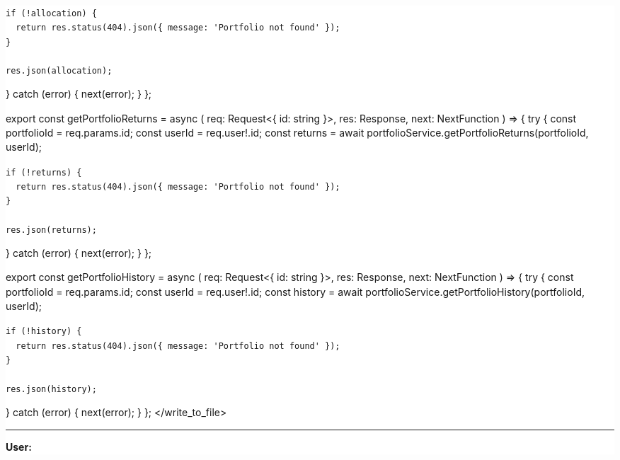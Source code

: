     if (!allocation) {
      return res.status(404).json({ message: 'Portfolio not found' });
    }
    
    res.json(allocation);
  } catch (error) {
    next(error);
  }
};

export const getPortfolioReturns = async (
  req: Request<{ id: string }>,
  res: Response,
  next: NextFunction
) => {
  try {
    const portfolioId = req.params.id;
    const userId = req.user!.id;
    const returns = await portfolioService.getPortfolioReturns(portfolioId, userId);
    
    if (!returns) {
      return res.status(404).json({ message: 'Portfolio not found' });
    }
    
    res.json(returns);
  } catch (error) {
    next(error);
  }
};

export const getPortfolioHistory = async (
  req: Request<{ id: string }>,
  res: Response,
  next: NextFunction
) => {
  try {
    const portfolioId = req.params.id;
    const userId = req.user!.id;
    const history = await portfolioService.getPortfolioHistory(portfolioId, userId);
    
    if (!history) {
      return res.status(404).json({ message: 'Portfolio not found' });
    }
    
    res.json(history);
  } catch (error) {
    next(error);
  }
};
</content>
</write_to_file>

---

**User:**
